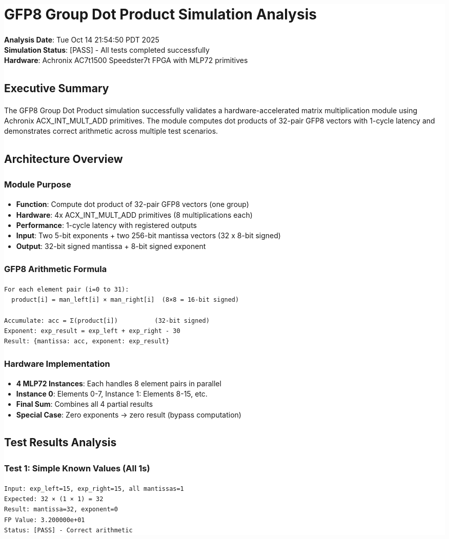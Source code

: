 # GFP8 Group Dot Product Simulation Analysis

**Analysis Date**: Tue Oct 14 21:54:50 PDT 2025  
**Simulation Status**: [PASS] - All tests completed successfully  
**Hardware**: Achronix AC7t1500 Speedster7t FPGA with MLP72 primitives  

## Executive Summary

The GFP8 Group Dot Product simulation successfully validates a hardware-accelerated matrix multiplication module using Achronix ACX_INT_MULT_ADD primitives. The module computes dot products of 32-pair GFP8 vectors with 1-cycle latency and demonstrates correct arithmetic across multiple test scenarios.

## Architecture Overview

### Module Purpose
- **Function**: Compute dot product of 32-pair GFP8 vectors (one group)
- **Hardware**: 4x ACX_INT_MULT_ADD primitives (8 multiplications each)
- **Performance**: 1-cycle latency with registered outputs
- **Input**: Two 5-bit exponents + two 256-bit mantissa vectors (32 x 8-bit signed)
- **Output**: 32-bit signed mantissa + 8-bit signed exponent

### GFP8 Arithmetic Formula
```
For each element pair (i=0 to 31):
  product[i] = man_left[i] × man_right[i]  (8×8 = 16-bit signed)
  
Accumulate: acc = Σ(product[i])          (32-bit signed)
Exponent: exp_result = exp_left + exp_right - 30
Result: {mantissa: acc, exponent: exp_result}
```

### Hardware Implementation
- **4 MLP72 Instances**: Each handles 8 element pairs in parallel
- **Instance 0**: Elements 0-7, Instance 1: Elements 8-15, etc.
- **Final Sum**: Combines all 4 partial results
- **Special Case**: Zero exponents → zero result (bypass computation)

## Test Results Analysis

### Test 1: Simple Known Values (All 1s)
```
Input: exp_left=15, exp_right=15, all mantissas=1
Expected: 32 × (1 × 1) = 32
Result: mantissa=32, exponent=0
FP Value: 3.200000e+01
Status: [PASS] - Correct arithmetic
```
